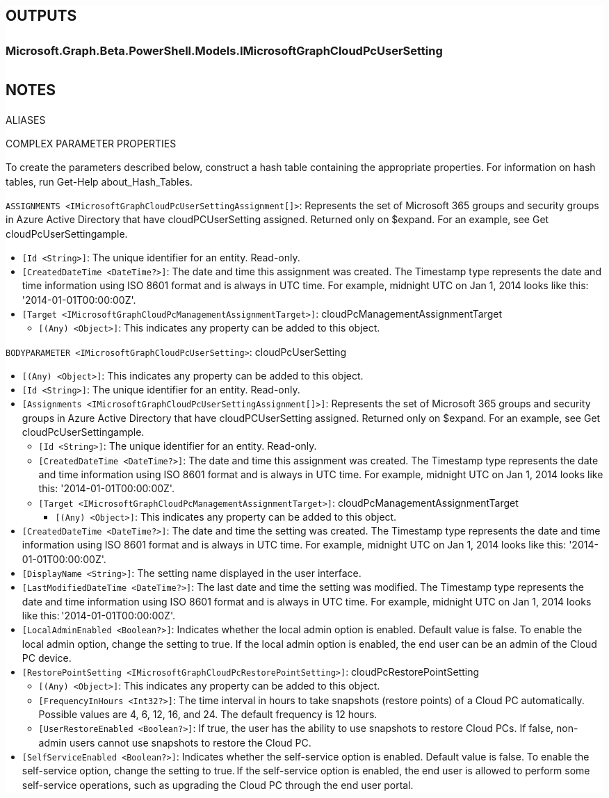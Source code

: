 ## OUTPUTS

### Microsoft.Graph.Beta.PowerShell.Models.IMicrosoftGraphCloudPcUserSetting

## NOTES

ALIASES

COMPLEX PARAMETER PROPERTIES

To create the parameters described below, construct a hash table containing the appropriate properties. For information on hash tables, run Get-Help about_Hash_Tables.


`ASSIGNMENTS <IMicrosoftGraphCloudPcUserSettingAssignment[]>`: Represents the set of Microsoft 365 groups and security groups in Azure Active Directory that have cloudPCUserSetting assigned. Returned only on $expand. For an example, see Get cloudPcUserSettingample.
  - `[Id <String>]`: The unique identifier for an entity. Read-only.
  - `[CreatedDateTime <DateTime?>]`: The date and time this assignment was created. The Timestamp type represents the date and time information using ISO 8601 format and is always in UTC time. For example, midnight UTC on Jan 1, 2014 looks like this: '2014-01-01T00:00:00Z'.
  - `[Target <IMicrosoftGraphCloudPcManagementAssignmentTarget>]`: cloudPcManagementAssignmentTarget
    - `[(Any) <Object>]`: This indicates any property can be added to this object.

`BODYPARAMETER <IMicrosoftGraphCloudPcUserSetting>`: cloudPcUserSetting
  - `[(Any) <Object>]`: This indicates any property can be added to this object.
  - `[Id <String>]`: The unique identifier for an entity. Read-only.
  - `[Assignments <IMicrosoftGraphCloudPcUserSettingAssignment[]>]`: Represents the set of Microsoft 365 groups and security groups in Azure Active Directory that have cloudPCUserSetting assigned. Returned only on $expand. For an example, see Get cloudPcUserSettingample.
    - `[Id <String>]`: The unique identifier for an entity. Read-only.
    - `[CreatedDateTime <DateTime?>]`: The date and time this assignment was created. The Timestamp type represents the date and time information using ISO 8601 format and is always in UTC time. For example, midnight UTC on Jan 1, 2014 looks like this: '2014-01-01T00:00:00Z'.
    - `[Target <IMicrosoftGraphCloudPcManagementAssignmentTarget>]`: cloudPcManagementAssignmentTarget
      - `[(Any) <Object>]`: This indicates any property can be added to this object.
  - `[CreatedDateTime <DateTime?>]`: The date and time the setting was created. The Timestamp type represents the date and time information using ISO 8601 format and is always in UTC time. For example, midnight UTC on Jan 1, 2014 looks like this: '2014-01-01T00:00:00Z'.
  - `[DisplayName <String>]`: The setting name displayed in the user interface.
  - `[LastModifiedDateTime <DateTime?>]`: The last date and time the setting was modified. The Timestamp type represents the date and time information using ISO 8601 format and is always in UTC time. For example, midnight UTC on Jan 1, 2014 looks like this: '2014-01-01T00:00:00Z'.
  - `[LocalAdminEnabled <Boolean?>]`: Indicates whether the local admin option is enabled. Default value is false. To enable the local admin option, change the setting to true. If the local admin option is enabled, the end user can be an admin of the Cloud PC device.
  - `[RestorePointSetting <IMicrosoftGraphCloudPcRestorePointSetting>]`: cloudPcRestorePointSetting
    - `[(Any) <Object>]`: This indicates any property can be added to this object.
    - `[FrequencyInHours <Int32?>]`: The time interval in hours to take snapshots (restore points) of a Cloud PC automatically. Possible values are 4, 6, 12, 16, and 24. The default frequency is 12 hours.
    - `[UserRestoreEnabled <Boolean?>]`: If true, the user has the ability to use snapshots to restore Cloud PCs. If false, non-admin users cannot use snapshots to restore the Cloud PC.
  - `[SelfServiceEnabled <Boolean?>]`: Indicates whether the self-service option is enabled. Default value is false. To enable the self-service option, change the setting to true. If the self-service option is enabled, the end user is allowed to perform some self-service operations, such as upgrading the Cloud PC through the end user portal.
